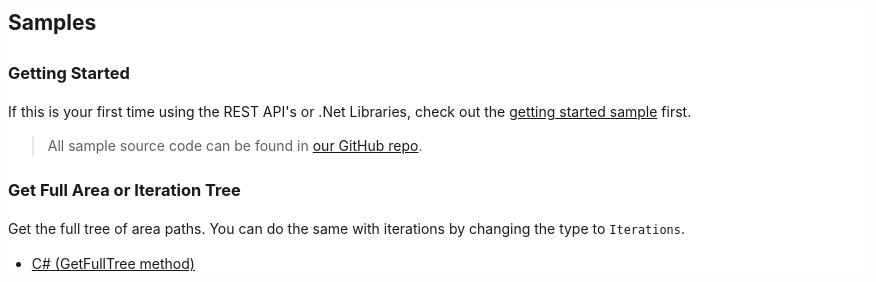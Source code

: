 ## Samples

### Getting Started
<a name="samples-getting-started" />

If this is your first time using the REST API's or .Net Libraries, check out the [getting started sample](../../get-started/rest/samples.md) first.

>All sample source code can be found in [our GitHub repo](https://github.com/Microsoft/vsts-restapi-samplecode).

### Get Full Area or Iteration Tree
<a name="samples-get-tree" />

Get the full tree of area paths. You can do the same with iterations by changing the type to ```Iterations```.

* [C# (GetFullTree method)](https://github.com/Microsoft/vsts-dotnet-samples/blob/master/ClientLibrary/Snippets/Microsoft.TeamServices.Samples.Client/WorkItemTracking/ClassificationNodesSample.cs#L391)